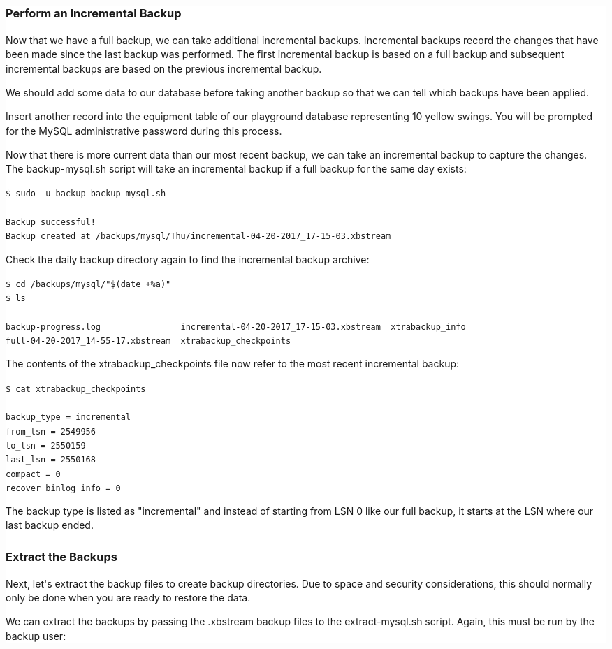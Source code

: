 ### Perform an Incremental Backup

Now that we have a full backup, we can take additional incremental backups. Incremental backups record the changes that have been made since the last backup was performed. The first incremental backup is based on a full backup and subsequent incremental backups are based on the previous incremental backup.

We should add some data to our database before taking another backup so that we can tell which backups have been applied.

Insert another record into the equipment table of our playground database representing 10 yellow swings. You will be prompted for the MySQL administrative password during this process.

Now that there is more current data than our most recent backup, we can take an incremental backup to capture the changes. The backup-mysql.sh script will take an incremental backup if a full backup for the same day exists:

```
$ sudo -u backup backup-mysql.sh

Backup successful!
Backup created at /backups/mysql/Thu/incremental-04-20-2017_17-15-03.xbstream
```

Check the daily backup directory again to find the incremental backup archive:

```
$ cd /backups/mysql/"$(date +%a)"
$ ls

backup-progress.log                incremental-04-20-2017_17-15-03.xbstream  xtrabackup_info
full-04-20-2017_14-55-17.xbstream  xtrabackup_checkpoints
```

The contents of the xtrabackup_checkpoints file now refer to the most recent incremental backup:

```
$ cat xtrabackup_checkpoints

backup_type = incremental
from_lsn = 2549956
to_lsn = 2550159
last_lsn = 2550168
compact = 0
recover_binlog_info = 0
```

The backup type is listed as "incremental" and instead of starting from LSN 0 like our full backup, it starts at the LSN where our last backup ended.

### Extract the Backups

Next, let's extract the backup files to create backup directories. Due to space and security considerations, this should normally only be done when you are ready to restore the data.

We can extract the backups by passing the .xbstream backup files to the extract-mysql.sh script. Again, this must be run by the backup user:
